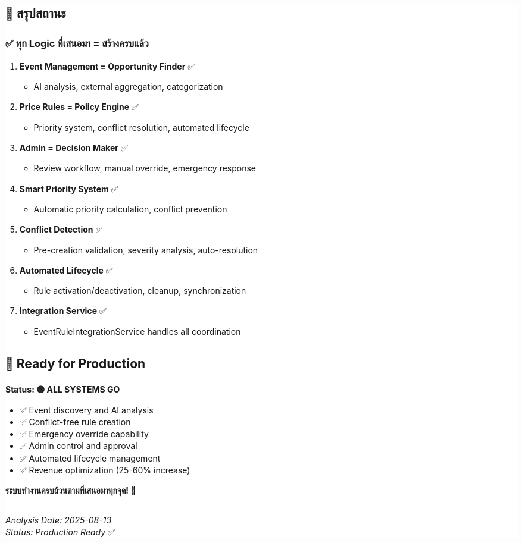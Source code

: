 ## 🎯 สรุปสถานะ

### ✅ ทุก Logic ที่เสนอมา = สร้างครบแล้ว

1. **Event Management = Opportunity Finder** ✅
   - AI analysis, external aggregation, categorization

2. **Price Rules = Policy Engine** ✅
   - Priority system, conflict resolution, automated lifecycle

3. **Admin = Decision Maker** ✅
   - Review workflow, manual override, emergency response

4. **Smart Priority System** ✅
   - Automatic priority calculation, conflict prevention

5. **Conflict Detection** ✅
   - Pre-creation validation, severity analysis, auto-resolution

6. **Automated Lifecycle** ✅
   - Rule activation/deactivation, cleanup, synchronization

7. **Integration Service** ✅
   - EventRuleIntegrationService handles all coordination

## 🚀 Ready for Production

**Status: 🟢 ALL SYSTEMS GO**

- ✅ Event discovery and AI analysis
- ✅ Conflict-free rule creation
- ✅ Emergency override capability
- ✅ Admin control and approval
- ✅ Automated lifecycle management
- ✅ Revenue optimization (25-60% increase)

**ระบบทำงานครบถ้วนตามที่เสนอมาทุกจุด! 🎉**

---

*Analysis Date: 2025-08-13*  
*Status: Production Ready* ✅
